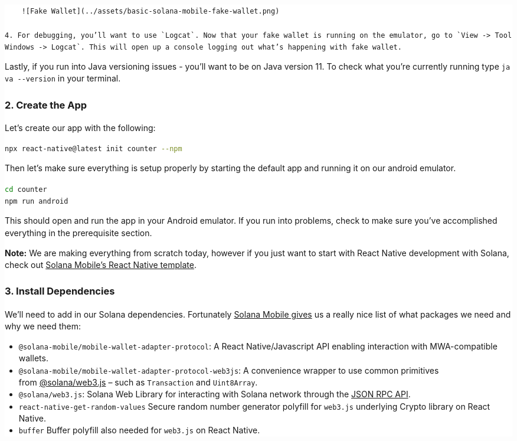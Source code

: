         ![Fake Wallet](../assets/basic-solana-mobile-fake-wallet.png)
        
    4. For debugging, you’ll want to use `Logcat`. Now that your fake wallet is running on the emulator, go to `View -> Tool Windows -> Logcat`. This will open up a console logging out what’s happening with fake wallet.

Lastly, if you run into Java versioning issues - you’ll want to be on Java version 11. To check what you’re currently running type `java --version` in your terminal.

### 2. Create the App

Let’s create our app with the following:

```bash
npx react-native@latest init counter --npm
```

Then let’s make sure everything is setup properly by starting the default app and running it on our android emulator.

```bash
cd counter
npm run android
```

This should open and run the app in your Android emulator. If you run into problems, check to make sure you’ve accomplished everything in the prerequisite section.

**Note:** We are making everything from scratch today, however if you just want to start with React Native development with Solana, check out [Solana Mobile’s React Native template](https://docs.solanamobile.com/react-native/react-native-scaffold).

### 3. Install Dependencies

We’ll need to add in our Solana dependencies. Fortunately [Solana Mobile gives](https://docs.solanamobile.com/react-native/expo) us a really nice list of what packages we need and why we need them: 

- `@solana-mobile/mobile-wallet-adapter-protocol`: A React Native/Javascript API enabling interaction with MWA-compatible wallets.
- `@solana-mobile/mobile-wallet-adapter-protocol-web3js`: A convenience wrapper to use common primitives from [@solana/web3.js](https://github.com/solana-labs/solana-web3.js) – such as `Transaction` and `Uint8Array`.
- `@solana/web3.js`: Solana Web Library for interacting with Solana network through the [JSON RPC API](https://docs.solana.com/api/http).
- `react-native-get-random-values` Secure random number generator polyfill for `web3.js` underlying Crypto library on React Native.
- `buffer` Buffer polyfill also needed for `web3.js` on React Native.
